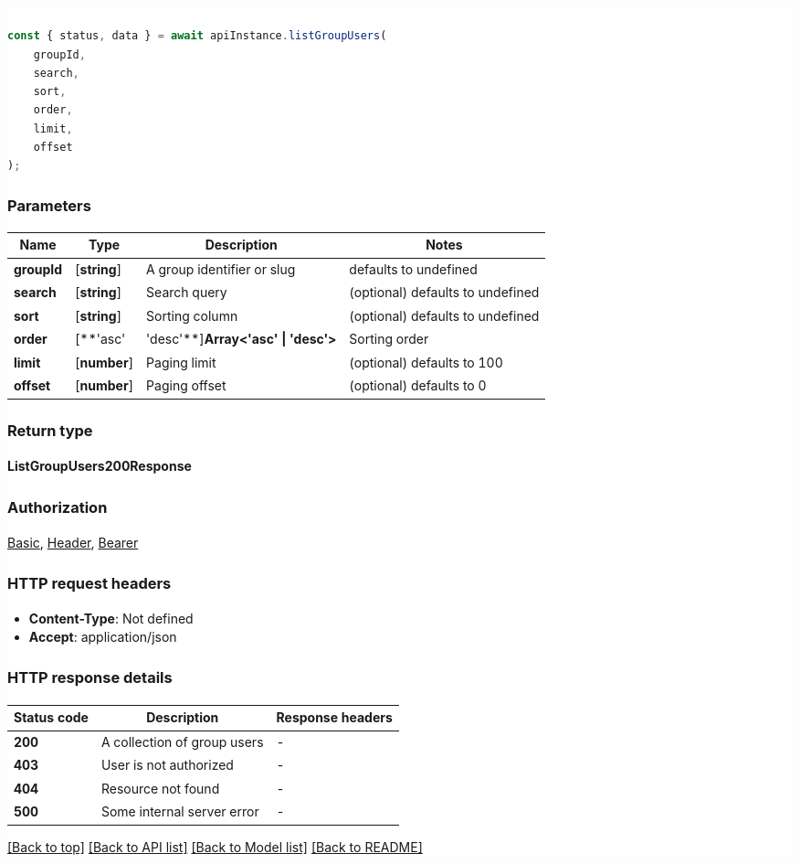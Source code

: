 ```typescript

const { status, data } = await apiInstance.listGroupUsers(
    groupId,
    search,
    sort,
    order,
    limit,
    offset
);
```

### Parameters

|Name | Type | Description  | Notes|
|------------- | ------------- | ------------- | -------------|
| **groupId** | [**string**] | A group identifier or slug | defaults to undefined|
| **search** | [**string**] | Search query | (optional) defaults to undefined|
| **sort** | [**string**] | Sorting column | (optional) defaults to undefined|
| **order** | [**&#39;asc&#39; | &#39;desc&#39;**]**Array<&#39;asc&#39; &#124; &#39;desc&#39;>** | Sorting order | (optional) defaults to 'asc'|
| **limit** | [**number**] | Paging limit | (optional) defaults to 100|
| **offset** | [**number**] | Paging offset | (optional) defaults to 0|


### Return type

**ListGroupUsers200Response**

### Authorization

[Basic](../README.md#Basic), [Header](../README.md#Header), [Bearer](../README.md#Bearer)

### HTTP request headers

 - **Content-Type**: Not defined
 - **Accept**: application/json


### HTTP response details
| Status code | Description | Response headers |
|-------------|-------------|------------------|
|**200** | A collection of group users |  -  |
|**403** | User is not authorized |  -  |
|**404** | Resource not found |  -  |
|**500** | Some internal server error |  -  |

[[Back to top]](#) [[Back to API list]](../README.md#documentation-for-api-endpoints) [[Back to Model list]](../README.md#documentation-for-models) [[Back to README]](../README.md)
